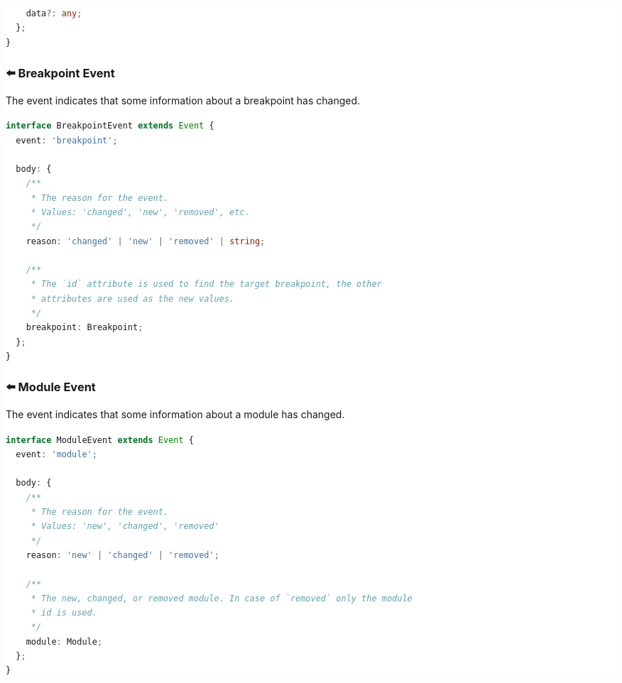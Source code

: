 ```typescript
    data?: any;
  };
}
```

### <a name="Events_Breakpoint" class="anchor"></a>:arrow_left: Breakpoint Event

The event indicates that some information about a breakpoint has changed.

```typescript
interface BreakpointEvent extends Event {
  event: 'breakpoint';

  body: {
    /**
     * The reason for the event.
     * Values: 'changed', 'new', 'removed', etc.
     */
    reason: 'changed' | 'new' | 'removed' | string;

    /**
     * The `id` attribute is used to find the target breakpoint, the other
     * attributes are used as the new values.
     */
    breakpoint: Breakpoint;
  };
}
```

### <a name="Events_Module" class="anchor"></a>:arrow_left: Module Event

The event indicates that some information about a module has changed.

```typescript
interface ModuleEvent extends Event {
  event: 'module';

  body: {
    /**
     * The reason for the event.
     * Values: 'new', 'changed', 'removed'
     */
    reason: 'new' | 'changed' | 'removed';

    /**
     * The new, changed, or removed module. In case of `removed` only the module
     * id is used.
     */
    module: Module;
  };
}
```
